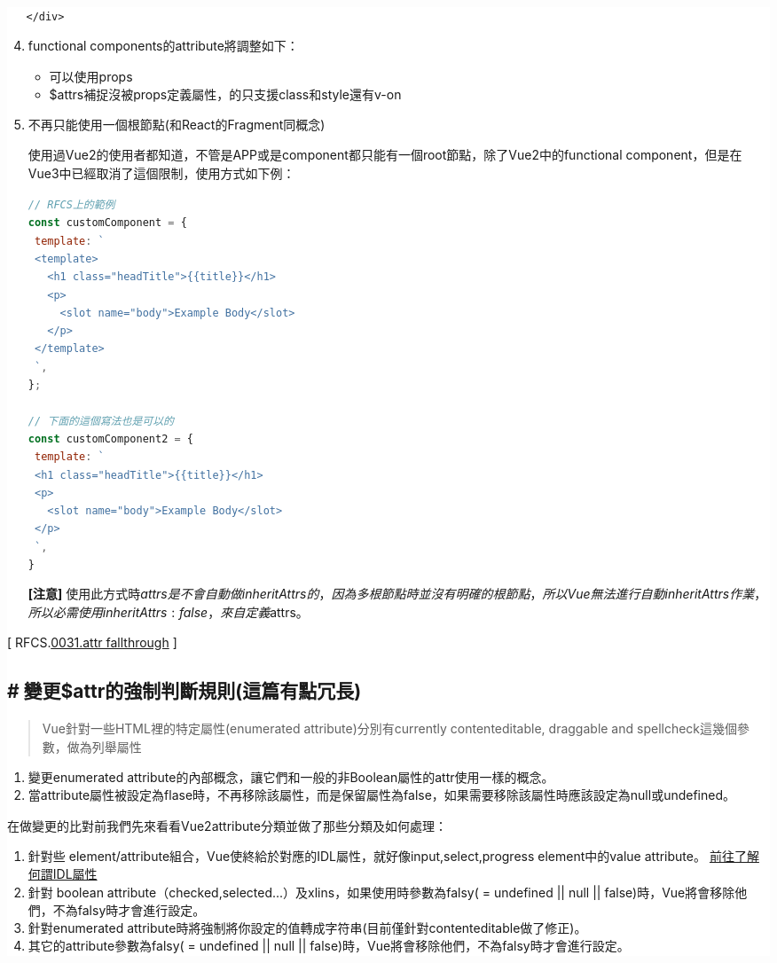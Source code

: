    ```markup
      </div>
   ```

4. functional components的attribute將調整如下：
   * 可以使用props
   * $attrs補捉沒被props定義屬性，的只支援class和style還有v-on
5. 不再只能使用一個根節點\(和React的Fragment同概念\)

   使用過Vue2的使用者都知道，不管是APP或是component都只能有一個root節點，除了Vue2中的functional component，但是在Vue3中已經取消了這個限制，使用方式如下例：

   ```javascript
   // RFCS上的範例
   const customComponent = {
    template: `
    <template>
      <h1 class="headTitle">{{title}}</h1>
      <p>
        <slot name="body">Example Body</slot>
      </p>
    </template>
    `,
   };

   // 下面的這個寫法也是可以的
   const customComponent2 = {
    template: `
    <h1 class="headTitle">{{title}}</h1>
    <p>
      <slot name="body">Example Body</slot>
    </p>
    `,
   }
   ```

   **\[注意\]** 使用此方式時$attrs是不會自動做inheritAttrs的，因為多根節點時並沒有明確的根節點，所以Vue無法進行自動inheritAttrs作業，所以必需使用inheritAttrs:false，來自定義$attrs。

\[ RFCS.[0031.attr fallthrough](https://github.com/vuejs/rfcs/blob/master/active-rfcs/0031-attr-fallthrough.md) \]

## \# 變更$attr的強制判斷規則\(這篇有點冗長\)

> Vue針對一些HTML裡的特定屬性\(enumerated attribute\)分別有currently contenteditable, draggable and spellcheck這幾個參數，做為列舉屬性

1. 變更enumerated attribute的內部概念，讓它們和一般的非Boolean屬性的attr使用一樣的概念。
2. 當attribute屬性被設定為flase時，不再移除該屬性，而是保留屬性為false，如果需要移除該屬性時應該設定為null或undefined。

在做變更的比對前我們先來看看Vue2attribute分類並做了那些分類及如何處理：

1. 針對些 element/attribute組合，Vue使終給於對應的IDL屬性，就好像input,select,progress element中的value attribute。 [前往了解何謂IDL屬性](https://developer.mozilla.org/zh-TW/docs/Web/HTML/Attributes#%E5%85%A7%E5%AE%B9%E8%88%87IDL%E5%B1%AC%E6%80%A7)
2. 針對 boolean attribute（checked,selected...）及xlins，如果使用時參數為falsy\( = undefined \|\| null \|\| false\)時，Vue將會移除他們，不為falsy時才會進行設定。
3. 針對enumerated attribute時將強制將你設定的值轉成字符串\(目前僅針對contenteditable做了修正\)。
4. 其它的attribute參數為falsy\( = undefined \|\| null \|\| false\)時，Vue將會移除他們，不為falsy時才會進行設定。
